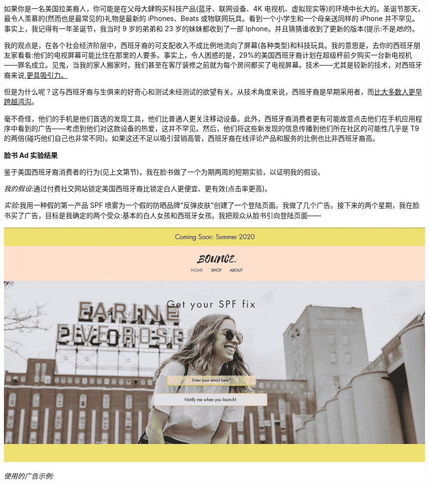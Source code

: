 如果你是一名美国拉美裔人，你可能是在父母大肆购买科技产品(蓝牙、联网设备、4K 电视机、虚拟现实等)的环境中长大的。圣诞节那天，最令人羡慕的(然而也是最常见的)礼物是最新的 iPhones、Beats 或物联网玩具。看到一个小学生和一个母亲送同样的 iPhone 并不罕见。事实上，我记得有一年圣诞节，我当时 9 岁的弟弟和 23 岁的妹妹都收到了一部 Iphone。并且猜猜谁收到了更新的版本(提示:不是*她的*)。

我的观点是，在各个社会经济阶层中，西班牙裔的可支配收入不成比例地流向了屏幕(各种类型)和科技玩具。我的意思是，去你的西班牙朋友家看看:他们的电视屏幕可能比住在那里的人要多。事实上，令人困惑的是，29%的美国西班牙裔计划在超级杯前夕购买一台新电视机——罪名成立。见鬼，当我的家人搬家时，我们甚至在客厅装修之前就为每个房间都买了电视屏幕。技术——尤其是较新的技术，对西班牙裔来说,[更具吸引力。](https://www.pwc.se/sv/pdf-reports/pwc-emc-hispanics-report.pdf#page=7)

但是为什么呢？这与西班牙裔与生俱来的好奇心和测试未经测试的欲望有关。从技术角度来说，西班牙裔是早期采用者，而[比大多数人更早跨越鸿沟](https://medium.com/west-stringfellow/crossing-the-chasm-summary-and-review-9cfafdac9180)。

毫不奇怪，他们的手机是他们首选的发现工具，他们比普通人更关注移动设备。此外，西班牙裔消费者更有可能故意点击他们在手机应用程序中看到的广告——考虑到他们对这款设备的热爱，这并不罕见。然后，他们将这些新发现的信息传播到他们所在社区的可能性几乎是 T9 的两倍(碰巧他们自己也非常不同)。如果这还不足以吸引营销高管，西班牙裔在线评论产品和服务的比例也比非西班牙裔高。

**脸书 Ad 实验结果**

鉴于美国西班牙裔消费者的行为(见上文第节)，我在脸书做了一个为期两周的短期实验，以证明我的假设。

*我的假设*:通过付费社交网站锁定美国西班牙裔比锁定白人更便宜、更有效(点击率更高)。

*实验*:我用一种假的第一产品 SPF 喷雾为一个假的防晒品牌“反弹皮肤”创建了一个登陆页面。我做了几个广告。接下来的两个星期，我在脸书买了广告，目标是我确定的两个受众:基本的白人女孩和西班牙女孩。我把观众从脸书引向登陆页面——

![](img/8b60c675d5e91c5325f2714240936a10.png)

*使用的广告示例:*
